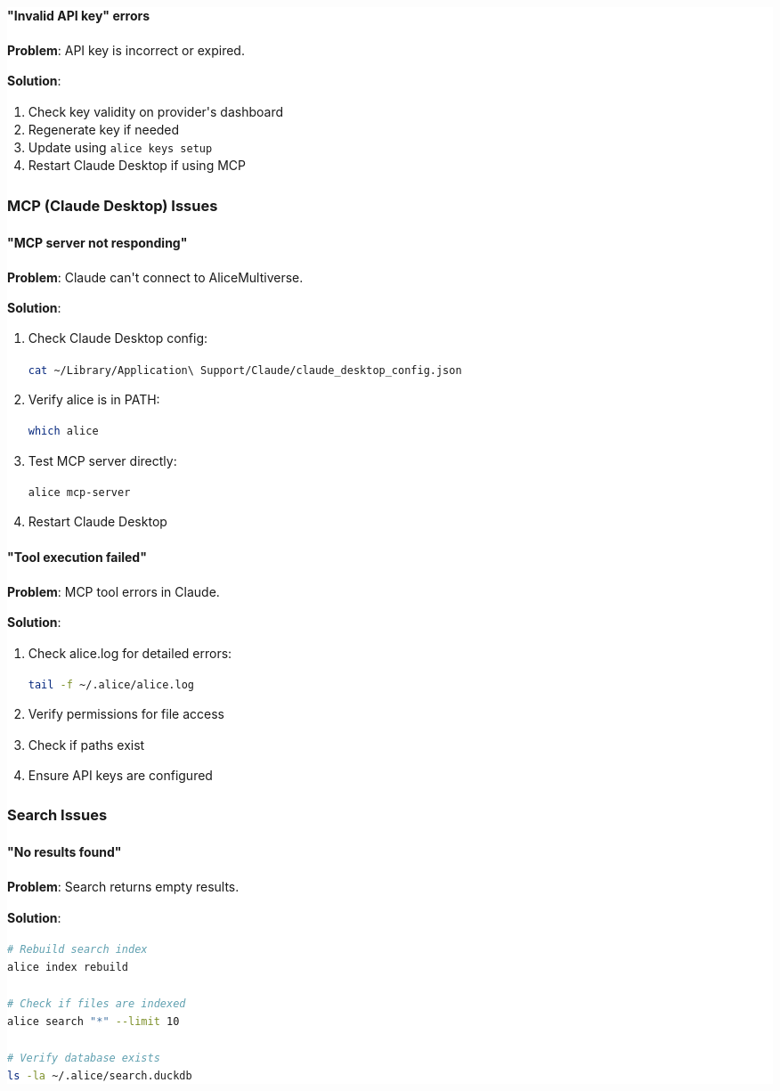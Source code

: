 #### "Invalid API key" errors
**Problem**: API key is incorrect or expired.

**Solution**:
1. Check key validity on provider's dashboard
2. Regenerate key if needed
3. Update using `alice keys setup`
4. Restart Claude Desktop if using MCP

### MCP (Claude Desktop) Issues

#### "MCP server not responding"
**Problem**: Claude can't connect to AliceMultiverse.

**Solution**:
1. Check Claude Desktop config:
   ```bash
   cat ~/Library/Application\ Support/Claude/claude_desktop_config.json
   ```

2. Verify alice is in PATH:
   ```bash
   which alice
   ```

3. Test MCP server directly:
   ```bash
   alice mcp-server
   ```

4. Restart Claude Desktop

#### "Tool execution failed"
**Problem**: MCP tool errors in Claude.

**Solution**:
1. Check alice.log for detailed errors:
   ```bash
   tail -f ~/.alice/alice.log
   ```

2. Verify permissions for file access
3. Check if paths exist
4. Ensure API keys are configured

### Search Issues

#### "No results found"
**Problem**: Search returns empty results.

**Solution**:
```bash
# Rebuild search index
alice index rebuild

# Check if files are indexed
alice search "*" --limit 10

# Verify database exists
ls -la ~/.alice/search.duckdb
```
